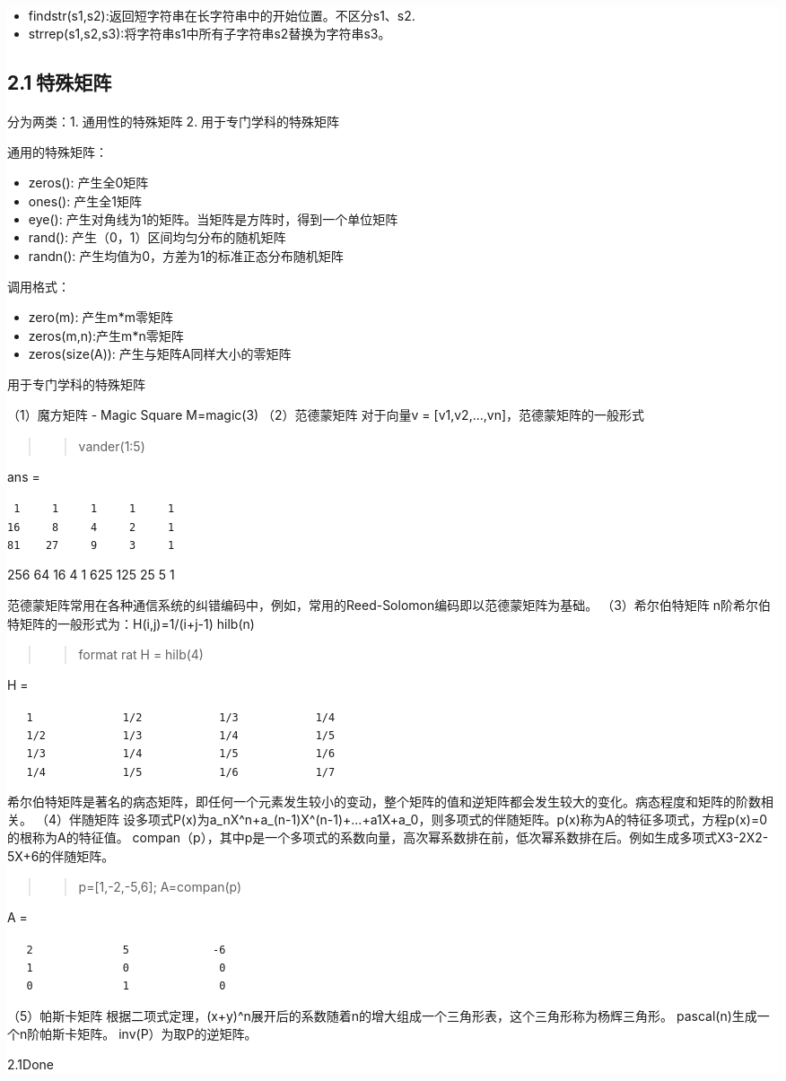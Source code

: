 * findstr(s1,s2):返回短字符串在长字符串中的开始位置。不区分s1、s2.
* strrep(s1,s2,s3):将字符串s1中所有子字符串s2替换为字符串s3。

## 2.1 特殊矩阵

分为两类：1. 通用性的特殊矩阵 2. 用于专门学科的特殊矩阵

通用的特殊矩阵：

* zeros(): 产生全0矩阵
* ones(): 产生全1矩阵
* eye(): 产生对角线为1的矩阵。当矩阵是方阵时，得到一个单位矩阵
* rand(): 产生（0，1）区间均匀分布的随机矩阵
* randn(): 产生均值为0，方差为1的标准正态分布随机矩阵

调用格式：

* zero(m): 产生m*m零矩阵
* zeros(m,n):产生m*n零矩阵
* zeros(size(A)): 产生与矩阵A同样大小的零矩阵

用于专门学科的特殊矩阵

（1）魔方矩阵 - Magic Square
M=magic(3)
（2）范德蒙矩阵
对于向量v = [v1,v2,...,vn]，范德蒙矩阵的一般形式
>> vander(1:5)

ans =

     1     1     1     1     1
    16     8     4     2     1
    81    27     9     3     1
   256    64    16     4     1
   625   125    25     5     1

范德蒙矩阵常用在各种通信系统的纠错编码中，例如，常用的Reed-Solomon编码即以范德蒙矩阵为基础。
（3）希尔伯特矩阵
n阶希尔伯特矩阵的一般形式为：H(i,j)=1/(i+j-1)
hilb(n)
>>  format rat
>> H = hilb(4)

H =

       1              1/2            1/3            1/4     
       1/2            1/3            1/4            1/5     
       1/3            1/4            1/5            1/6     
       1/4            1/5            1/6            1/7 

希尔伯特矩阵是著名的病态矩阵，即任何一个元素发生较小的变动，整个矩阵的值和逆矩阵都会发生较大的变化。病态程度和矩阵的阶数相关。
（4）伴随矩阵
设多项式P(x)为a_nX^n+a_(n-1)X^(n-1)+...+a1X+a_0，则多项式的伴随矩阵。p(x)称为A的特征多项式，方程p(x)=0的根称为A的特征值。
compan（p），其中p是一个多项式的系数向量，高次幂系数排在前，低次幂系数排在后。例如生成多项式X3-2X2-5X+6的伴随矩阵。
>> p=[1,-2,-5,6];
>> A=compan(p)

A =

       2              5             -6       
       1              0              0       
       0              1              0
（5）帕斯卡矩阵
根据二项式定理，(x+y)^n展开后的系数随着n的增大组成一个三角形表，这个三角形称为杨辉三角形。
pascal(n)生成一个n阶帕斯卡矩阵。
inv(P）为取P的逆矩阵。

2.1Done